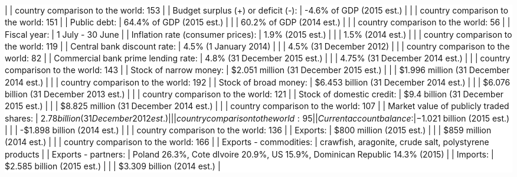 | | country comparison to the world: 153 |
| Budget surplus (+) or deficit (-): | -4.6% of GDP (2015 est.) |
| | country comparison to the world: 151 |
| Public debt: | 64.4% of GDP (2015 est.) |
| | 60.2% of GDP (2014 est.) |
| | country comparison to the world: 56 |
| Fiscal year: | 1 July - 30 June |
| Inflation rate (consumer prices): | 1.9% (2015 est.) |
| | 1.5% (2014 est.) |
| | country comparison to the world: 119 |
| Central bank discount rate: | 4.5% (1 January 2014) |
| | 4.5% (31 December 2012) |
| | country comparison to the world: 82 |
| Commercial bank prime lending rate: | 4.8% (31 December 2015 est.) |
| | 4.75% (31 December 2014 est.) |
| | country comparison to the world: 143 |
| Stock of narrow money: | $2.051 million (31 December 2015 est.) |
| | $1.996 million (31 December 2014 est.) |
| | country comparison to the world: 192 |
| Stock of broad money: | $6.453 billion (31 December 2014 est.) |
| | $6.076 billion (31 December 2013 est.) |
| | country comparison to the world: 121 |
| Stock of domestic credit: | $9.4 billion (31 December 2015 est.) |
| | $8.825 million (31 December 2014 est.) |
| | country comparison to the world: 107 |
| Market value of publicly traded shares: | $2.78 billion (31 December 2012 est.) |
| | country comparison to the world: 95 |
| Current account balance: | -$1.021 billion (2015 est.) |
| | -$1.898 billion (2014 est.) |
| | country comparison to the world: 136 |
| Exports: | $800 million (2015 est.) |
| | $859 million (2014 est.) |
| | country comparison to the world: 166 |
| Exports - commodities: | crawfish, aragonite, crude salt, polystyrene products |
| Exports - partners: | Poland 26.3%, Cote dIvoire 20.9%, US 15.9%, Dominican Republic 14.3% (2015) |
| Imports: | $2.585 billion (2015 est.) |
| | $3.309 billion (2014 est.) |
